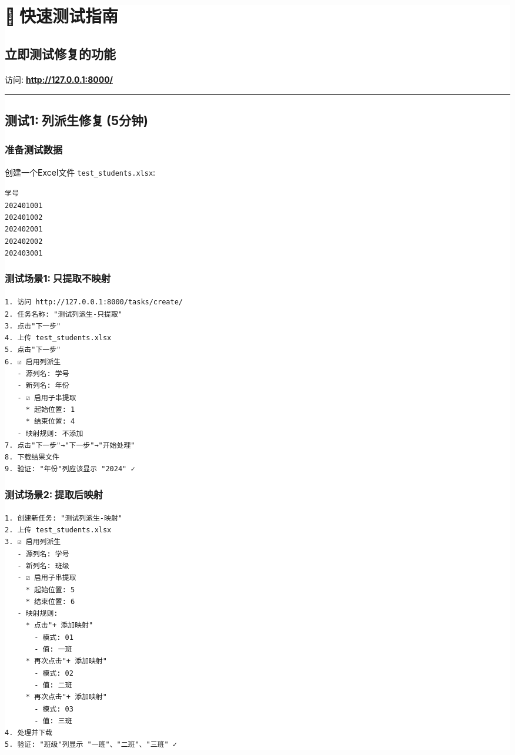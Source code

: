 # 🚀 快速测试指南

## 立即测试修复的功能

访问: **http://127.0.0.1:8000/**

---

## 测试1: 列派生修复 (5分钟)

### 准备测试数据
创建一个Excel文件 `test_students.xlsx`:
```
学号
202401001
202401002
202402001
202402002
202403001
```

### 测试场景1: 只提取不映射
```
1. 访问 http://127.0.0.1:8000/tasks/create/
2. 任务名称: "测试列派生-只提取"
3. 点击"下一步"
4. 上传 test_students.xlsx
5. 点击"下一步"
6. ☑ 启用列派生
   - 源列名: 学号
   - 新列名: 年份
   - ☑ 启用子串提取
     * 起始位置: 1
     * 结束位置: 4
   - 映射规则: 不添加
7. 点击"下一步"→"下一步"→"开始处理"
8. 下载结果文件
9. 验证: "年份"列应该显示 "2024" ✓
```

### 测试场景2: 提取后映射
```
1. 创建新任务: "测试列派生-映射"
2. 上传 test_students.xlsx
3. ☑ 启用列派生
   - 源列名: 学号
   - 新列名: 班级
   - ☑ 启用子串提取
     * 起始位置: 5
     * 结束位置: 6
   - 映射规则:
     * 点击"+ 添加映射"
       - 模式: 01
       - 值: 一班
     * 再次点击"+ 添加映射"
       - 模式: 02
       - 值: 二班
     * 再次点击"+ 添加映射"
       - 模式: 03
       - 值: 三班
4. 处理并下载
5. 验证: "班级"列显示 "一班"、"二班"、"三班" ✓
```